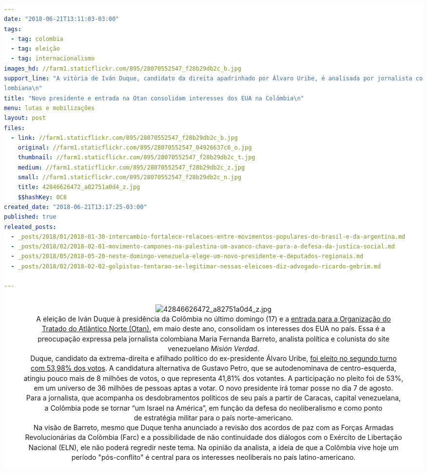 ```yaml
---
date: "2018-06-21T13:11:03-03:00"
tags:
  - tag: colombia
  - tag: eleição
  - tag: internacionalismo
images_hd: //farm1.staticflickr.com/895/28070552547_f28b29db2c_b.jpg
support_line: "A vitória de Iván Duque, candidato da direita apadrinhado por Álvaro Uribe, é analisada por jornalista colombiana\n"
title: "Novo presidente e entrada na Otan consolidam interesses dos EUA na Colômbia\n"
menu: lutas e mobilizações
layout: post
files:
  - link: //farm1.staticflickr.com/895/28070552547_f28b29db2c_b.jpg
    original: //farm1.staticflickr.com/895/28070552547_04926637c6_o.jpg
    thumbnail: //farm1.staticflickr.com/895/28070552547_f28b29db2c_t.jpg
    medium: //farm1.staticflickr.com/895/28070552547_f28b29db2c_z.jpg
    small: //farm1.staticflickr.com/895/28070552547_f28b29db2c_n.jpg
    title: 42846626472_a82751a0d4_z.jpg
    $$hashKey: 0C8
created_date: "2018-06-21T13:17:25-03:00"
published: true
releated_posts:
  - _posts/2018/01/2018-01-30-intercambio-fortalece-relacoes-entre-movimentos-populares-do-brasil-e-da-argentina.md
  - _posts/2018/02/2018-02-01-movimento-campones-na-palestina-um-avanco-chave-para-a-defesa-da-justica-social.md
  - _posts/2018/05/2018-05-20-neste-domingo-venezuela-elege-um-novo-presidente-e-deputados-regionais.md
  - _posts/2018/02/2018-02-02-golpistas-tentarao-se-legitimar-nessas-eleicoes-diz-advogado-ricardo-gebrim.md

---
```

<div style="text-align:center">
<figure class="image" style="display:inline-block"><img alt="42846626472_a82751a0d4_z.jpg" height="482" src="//farm1.staticflickr.com/895/28070552547_f28b29db2c_b.jpg" width="700" />
<figcaption>A elei&ccedil;&atilde;o de Iv&aacute;n Duque &agrave; presid&ecirc;ncia da Col&ocirc;mbia no &uacute;ltimo domingo (17) e a&nbsp;<a href="https://www.brasildefato.com.br/2018/05/31/como-a-adesao-da-colombia-a-otan-afeta-os-vizinhos-latino-americanos/">entrada&nbsp;para a Organiza&ccedil;&atilde;o do Tratado do Atl&acirc;ntico Norte (Otan)</a>, em maio deste ano, consolidam os interesses dos EUA no pa&iacute;s. Essa&nbsp;&eacute; a preocupa&ccedil;&atilde;o&nbsp;expressa pela jornalista colombiana Maria Fernanda Barreto, analista pol&iacute;tica e colunista do site venezuelano&nbsp;<em>Misi&oacute;n Verdad</em>.<br />
Duque, candidato da extrema-direita e afilhado pol&iacute;tico do ex-presidente &Aacute;lvaro Uribe,&nbsp;<a href="https://www.brasildefato.com.br/2018/06/18/apoiado-por-ex-presidente-uribe-direitista-duque-e-eleito-presidente-da-colombia/">foi eleito no segundo turno com 53,98% dos votos</a>. A candidatura alternativa de Gustavo Petro, que se autodenominava de centro-esquerda, atingiu pouco mais de 8 milh&otilde;es de votos, o que representa 41,81% dos votantes. A participa&ccedil;&atilde;o no pleito&nbsp;foi de 53%, em um universo de 36 milh&otilde;es de pessoas aptas a votar. O novo presidente ir&aacute; tomar posse no dia 7 de agosto.<br />
Para a jornalista, que acompanha os desdobramentos pol&iacute;ticos de seu pa&iacute;s a partir de Caracas, capital venezuelana, a Col&ocirc;mbia pode se tornar &ldquo;um Israel na Am&eacute;rica&rdquo;, em fun&ccedil;&atilde;o da&nbsp;defesa do neoliberalismo e&nbsp;como ponto de&nbsp;estrat&eacute;gia militar para o pa&iacute;s norte-americano.<br />
Na vis&atilde;o de Barreto, mesmo que Duque&nbsp;tenha&nbsp;anunciado a revis&atilde;o dos acordos de paz com as For&ccedil;as Armadas Revolucion&aacute;rias da Col&ocirc;mbia (Farc) e a possibilidade de n&atilde;o&nbsp;continuidade dos di&aacute;logos com o Ex&eacute;rcito de Liberta&ccedil;&atilde;o Nacional (ELN), ele n&atilde;o poder&aacute; regredir neste tema. Na opini&atilde;o da analista,&nbsp;a ideia de que a Col&ocirc;mbia vive hoje&nbsp;um per&iacute;odo &quot;p&oacute;s-conflito&quot; &eacute; central para os interesses neoliberais no pa&iacute;s latino-americano.<br />